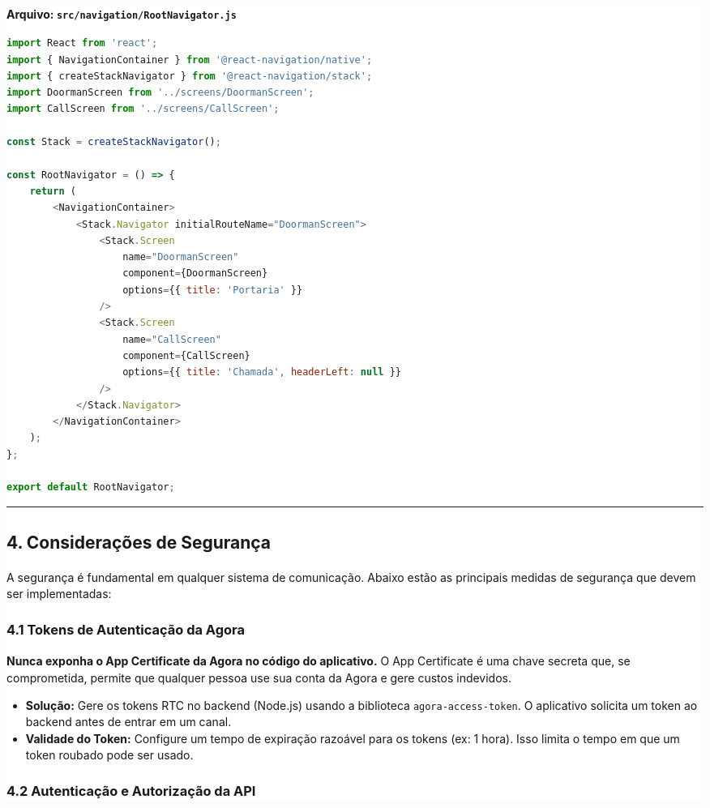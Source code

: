 **Arquivo: `src/navigation/RootNavigator.js`**

```javascript
import React from 'react';
import { NavigationContainer } from '@react-navigation/native';
import { createStackNavigator } from '@react-navigation/stack';
import DoormanScreen from '../screens/DoormanScreen';
import CallScreen from '../screens/CallScreen';

const Stack = createStackNavigator();

const RootNavigator = () => {
    return (
        <NavigationContainer>
            <Stack.Navigator initialRouteName="DoormanScreen">
                <Stack.Screen 
                    name="DoormanScreen" 
                    component={DoormanScreen} 
                    options={{ title: 'Portaria' }}
                />
                <Stack.Screen 
                    name="CallScreen" 
                    component={CallScreen} 
                    options={{ title: 'Chamada', headerLeft: null }}
                />
            </Stack.Navigator>
        </NavigationContainer>
    );
};

export default RootNavigator;
```

---

## 4. Considerações de Segurança

A segurança é fundamental em qualquer sistema de comunicação. Abaixo estão as principais medidas de segurança que devem ser implementadas:

### 4.1 Tokens de Autenticação da Agora

**Nunca exponha o App Certificate da Agora no código do aplicativo.** O App Certificate é uma chave secreta que, se comprometida, permite que qualquer pessoa use sua conta da Agora e gere custos indevidos.

*   **Solução:** Gere os tokens RTC no backend (Node.js) usando a biblioteca `agora-access-token`. O aplicativo solicita um token ao backend antes de entrar em um canal.
*   **Validade do Token:** Configure um tempo de expiração razoável para os tokens (ex: 1 hora). Isso limita o tempo em que um token roubado pode ser usado.

### 4.2 Autenticação e Autorização da API
